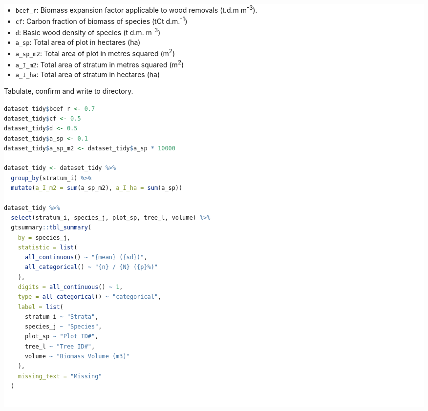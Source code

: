 - `bcef_r`: Biomass expansion factor applicable to wood removals (t.d.m
  m<sup>-3</sup>).
- `cf`: Carbon fraction of biomass of species (tCt d.m.<sup>-1</sup>)
- `d`: Basic wood density of species (t d.m. m<sup>-3</sup>)
- `a_sp`: Total area of plot in hectares (ha)
- `a_sp_m2`: Total area of plot in metres squared (m<sup>2</sup>)
- `a_I_m2`: Total area of stratum in metres squared (m<sup>2</sup>)
- `a_I_ha`: Total area of stratum in hectares (ha)

Tabulate, confirm and write to directory.

``` r
dataset_tidy$bcef_r <- 0.7
dataset_tidy$cf <- 0.5
dataset_tidy$d <- 0.5
dataset_tidy$a_sp <- 0.1
dataset_tidy$a_sp_m2 <- dataset_tidy$a_sp * 10000

dataset_tidy <- dataset_tidy %>%
  group_by(stratum_i) %>%
  mutate(a_I_m2 = sum(a_sp_m2), a_I_ha = sum(a_sp))

dataset_tidy %>%
  select(stratum_i, species_j, plot_sp, tree_l, volume) %>%
  gtsummary::tbl_summary(
    by = species_j,
    statistic = list(
      all_continuous() ~ "{mean} ({sd})",
      all_categorical() ~ "{n} / {N} ({p}%)"
    ),
    digits = all_continuous() ~ 1,
    type = all_categorical() ~ "categorical",
    label = list(
      stratum_i ~ "Strata",
      species_j ~ "Species",
      plot_sp ~ "Plot ID#",
      tree_l ~ "Tree ID#",
      volume ~ "Biomass Volume (m3)"
    ),
    missing_text = "Missing"
  )
```



<div id="amxsvjjufh"
style="padding-left:0px;padding-right:0px;padding-top:10px;padding-bottom:10px;overflow-x:auto;overflow-y:auto;width:auto;height:auto;">

<style>#amxsvjjufh table {
  font-family: system-ui, 'Segoe UI', Roboto, Helvetica, Arial, sans-serif, 'Apple Color Emoji', 'Segoe UI Emoji', 'Segoe UI Symbol', 'Noto Color Emoji';
  -webkit-font-smoothing: antialiased;
  -moz-osx-font-smoothing: grayscale;
}
&#10;#amxsvjjufh thead, #amxsvjjufh tbody, #amxsvjjufh tfoot, #amxsvjjufh tr, #amxsvjjufh td, #amxsvjjufh th {
  border-style: none;
}
&#10;#amxsvjjufh p {
  margin: 0;
  padding: 0;
}
&#10;#amxsvjjufh .gt_table {
  display: table;
  border-collapse: collapse;
  line-height: normal;